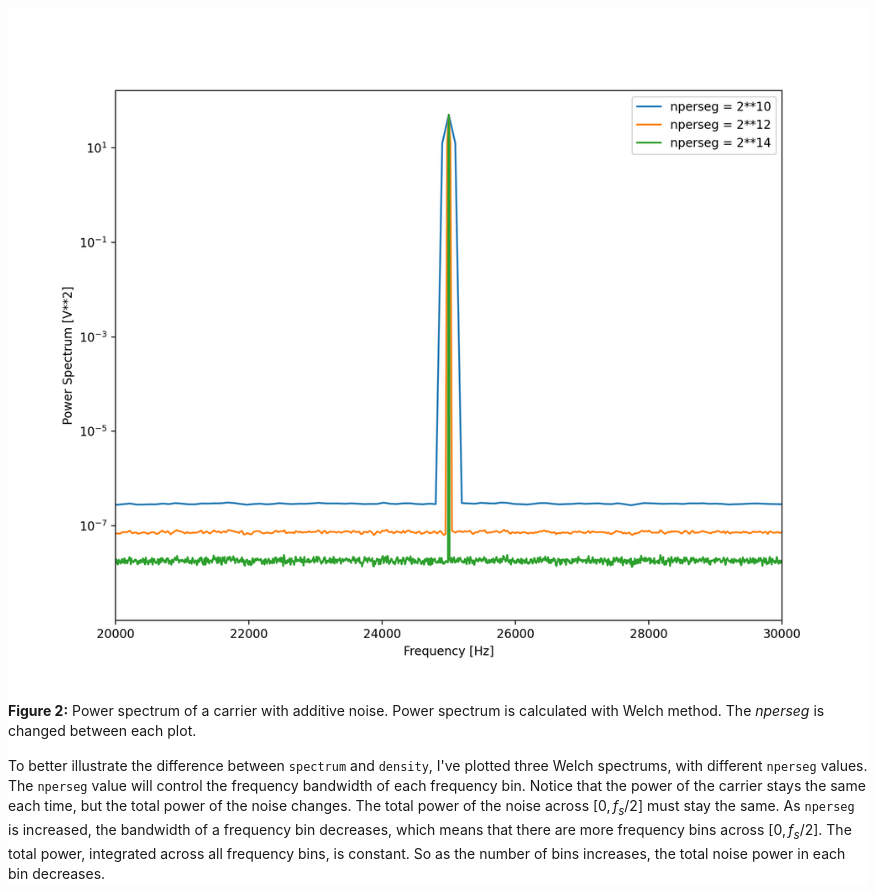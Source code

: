 ![Power Spectrum](/assets/carrier_power_spectrum.png)  
**Figure 2:** Power spectrum of a carrier with additive noise. Power spectrum is calculated with Welch method. The *nperseg* is changed between each plot.


To better illustrate the difference between `spectrum` and `density`, I've plotted three Welch spectrums, with different `nperseg` values. The `nperseg` value will control the frequency bandwidth of each frequency bin. Notice that the power of the carrier stays the same each time, but the total power of the noise changes. The total power of the noise across  $[0, f_s/2]$ must stay the same. As `nperseg` is increased, the bandwidth of a frequency bin decreases, which means that there are more frequency bins across $[0, f_s/2]$. The total power, integrated across all frequency bins, is constant. So as the number of bins increases, the total noise power in each bin decreases. 
 
